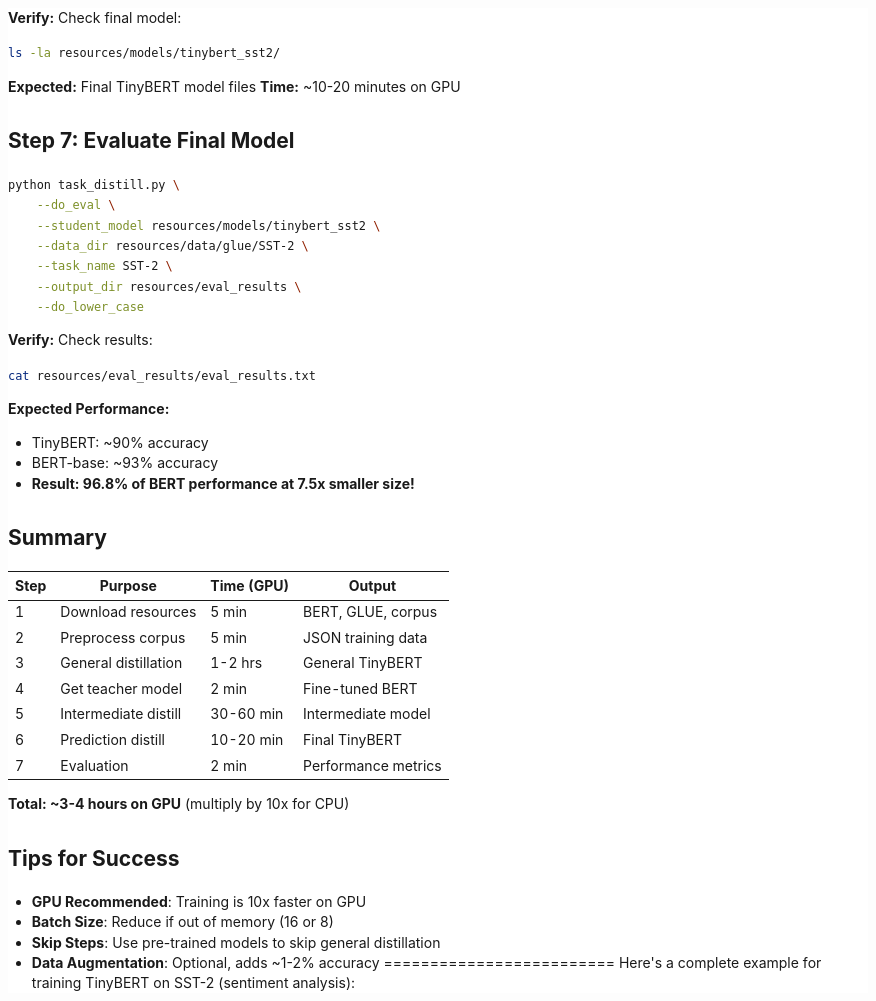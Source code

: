 **Verify:** Check final model:
```bash
ls -la resources/models/tinybert_sst2/
```
**Expected:** Final TinyBERT model files
**Time:** ~10-20 minutes on GPU

## Step 7: Evaluate Final Model
```bash
python task_distill.py \
    --do_eval \
    --student_model resources/models/tinybert_sst2 \
    --data_dir resources/data/glue/SST-2 \
    --task_name SST-2 \
    --output_dir resources/eval_results \
    --do_lower_case
```
**Verify:** Check results:
```bash
cat resources/eval_results/eval_results.txt
```
**Expected Performance:**
- TinyBERT: ~90% accuracy
- BERT-base: ~93% accuracy
- **Result: 96.8% of BERT performance at 7.5x smaller size!**

## Summary
| Step | Purpose | Time (GPU) | Output |
|------|---------|------------|--------|
| 1 | Download resources | 5 min | BERT, GLUE, corpus |
| 2 | Preprocess corpus | 5 min | JSON training data |
| 3 | General distillation | 1-2 hrs | General TinyBERT |
| 4 | Get teacher model | 2 min | Fine-tuned BERT |
| 5 | Intermediate distill | 30-60 min | Intermediate model |
| 6 | Prediction distill | 10-20 min | Final TinyBERT |
| 7 | Evaluation | 2 min | Performance metrics |

**Total: ~3-4 hours on GPU** (multiply by 10x for CPU)

## Tips for Success
- **GPU Recommended**: Training is 10x faster on GPU
- **Batch Size**: Reduce if out of memory (16 or 8)
- **Skip Steps**: Use pre-trained models to skip general distillation
- **Data Augmentation**: Optional, adds ~1-2% accuracy
=========================
Here's a complete example for training TinyBERT on SST-2 (sentiment analysis):
